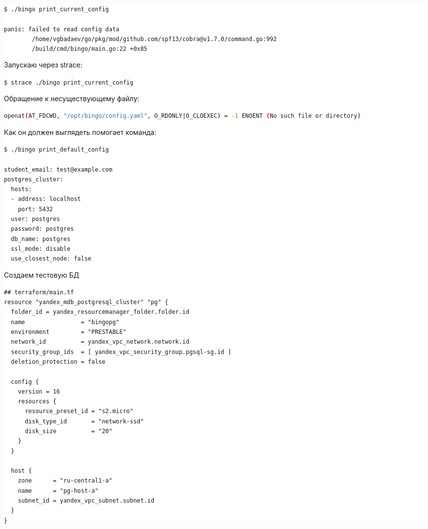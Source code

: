 ```bash
$ ./bingo print_current_config

panic: failed to read config data
        /home/vgbadaev/go/pkg/mod/github.com/spf13/cobra@v1.7.0/command.go:992
        /build/cmd/bingo/main.go:22 +0x85
```
Запускаю через strace:
```bash
$ strace ./bingo print_current_config
```
Обращение к несуществующему файлу:
```bash
openat(AT_FDCWD, "/opt/bingo/config.yaml", O_RDONLY|O_CLOEXEC) = -1 ENOENT (No such file or directory)
```
Как он должен выглядеть помогает команда:
```bash
$ ./bingo print_default_config

student_email: test@example.com
postgres_cluster:
  hosts:
  - address: localhost
    port: 5432
  user: postgres
  password: postgres
  db_name: postgres
  ssl_mode: disable
  use_closest_node: false
```
Создаем тестовую БД

```hcl 
## terraform/main.tf
resource "yandex_mdb_postgresql_cluster" "pg" {
  folder_id = yandex_resourcemanager_folder.folder.id
  name                = "bingopg"
  environment         = "PRESTABLE"
  network_id          = yandex_vpc_network.network.id
  security_group_ids  = [ yandex_vpc_security_group.pgsql-sg.id ]
  deletion_protection = false

  config {
    version = 16
    resources {
      resource_preset_id = "s2.micro"
      disk_type_id       = "network-ssd"
      disk_size          = "20"
    }
  }

  host {
    zone      = "ru-central1-a"
    name      = "pg-host-a"
    subnet_id = yandex_vpc_subnet.subnet.id
  }
}
```
